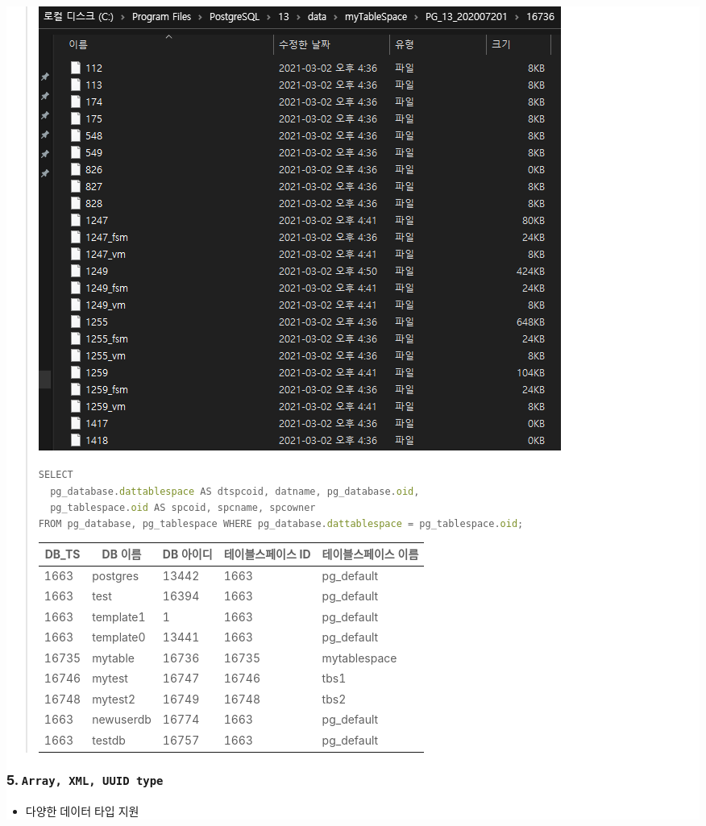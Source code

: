 > ![Untitled](https://raw.githubusercontent.com/abarthdew/DBMS-for-dev/main/PostgreSQL/images/8.png)
> ```jsx
> SELECT 
>   pg_database.dattablespace AS dtspcoid, datname, pg_database.oid,
> 	pg_tablespace.oid AS spcoid, spcname, spcowner
> FROM pg_database, pg_tablespace WHERE pg_database.dattablespace = pg_tablespace.oid;
> ```
> 
> | DB_TS | DB 이름 | DB 아이디 | 테이블스페이스 ID | 테이블스페이스 이름 |
> | --- | --- | --- | --- | --- |
> | 1663 | postgres | 13442 | 1663 | pg_default |
> | 1663 | test | 16394 | 1663 | pg_default |
> | 1663 | template1 | 1 | 1663 | pg_default |
> | 1663 | template0 | 13441 | 1663 | pg_default |
> | 16735 | mytable | 16736 | 16735 | mytablespace |
> | 16746 | mytest | 16747 | 16746 | tbs1 |
> | 16748 | mytest2 | 16749 | 16748 | tbs2 |
> | 1663 | newuserdb | 16774 | 1663 | pg_default |
> | 1663 | testdb | 16757 | 1663 | pg_default |

### 5. `Array, XML, UUID type`
- 다양한 데이터 타입 지원
